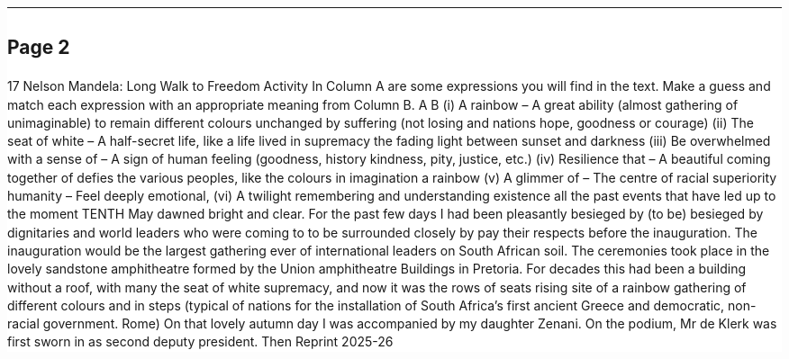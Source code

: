 

---

## Page 2

17
Nelson
Mandela:
Long
Walk
to
Freedom
Activity
In Column A are some expressions you will find in the text. Make
a guess and match each expression with an appropriate meaning
from Column B.
A B
(i) A rainbow – A great ability (almost
gathering of unimaginable) to remain
different colours unchanged by suffering (not losing
and nations hope, goodness or courage)
(ii) The seat of white – A half-secret life, like a life lived in
supremacy the fading light between sunset
and darkness
(iii) Be overwhelmed
with a sense of – A sign of human feeling (goodness,
history kindness, pity, justice, etc.)
(iv) Resilience that – A beautiful coming together of
defies the various peoples, like the colours in
imagination a rainbow
(v) A glimmer of – The centre of racial superiority
humanity – Feel deeply emotional,
(vi) A twilight remembering and understanding
existence all the past events that have led
up to the moment
TENTH May dawned bright and clear. For the past
few days I had been pleasantly besieged by (to be) besieged by
dignitaries and world leaders who were coming to to be surrounded
closely by
pay their respects before the inauguration. The
inauguration would be the largest gathering ever of
international leaders on South African soil.
The ceremonies took place in the lovely
sandstone amphitheatre formed by the Union amphitheatre
Buildings in Pretoria. For decades this had been a building without a
roof, with many
the seat of white supremacy, and now it was the
rows of seats rising
site of a rainbow gathering of different colours and
in steps (typical of
nations for the installation of South Africa’s first ancient Greece and
democratic, non-racial government. Rome)
On that lovely autumn day I was accompanied
by my daughter Zenani. On the podium, Mr de Klerk
was first sworn in as second deputy president. Then
Reprint 2025-26
